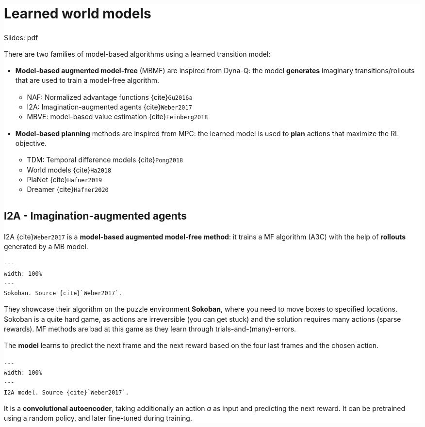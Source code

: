 # Learned world models

Slides: [pdf](https://www.tu-chemnitz.de/informatik/KI/edu/deeprl/lectures/pdf/4.2-LearnedModels.pdf)

There are two families of model-based algorithms using a learned transition model:

* **Model-based augmented model-free** (MBMF) are inspired from Dyna-Q: the model **generates** imaginary transitions/rollouts that are used to train a model-free algorithm.
    * NAF: Normalized advantage functions {cite}`Gu2016a`
    * I2A: Imagination-augmented agents {cite}`Weber2017`
    * MBVE: model-based value estimation {cite}`Feinberg2018`

* **Model-based planning** methods are inspired from MPC: the learned model is used to **plan** actions that maximize the RL objective.
    * TDM: Temporal difference models {cite}`Pong2018`
    * World models {cite}`Ha2018`
    * PlaNet {cite}`Hafner2019`
    * Dreamer {cite}`Hafner2020`


##  I2A - Imagination-augmented agents


<div class='embed-container'><iframe src='https://www.youtube.com/embed/liTOxOByPpg' frameborder='0' allowfullscreen></iframe></div>

I2A {cite}`Weber2017` is a **model-based augmented model-free method**: it trains a MF algorithm (A3C) with the help of **rollouts** generated by a MB model.

```{figure} ../img/i2a-sokoban.png
---
width: 100%
---
Sokoban. Source {cite}`Weber2017`.
```

They showcase their algorithm on the puzzle environment **Sokoban**, where you need to move boxes to specified locations. Sokoban is a quite hard game, as actions are irreversible (you can get stuck) and the solution requires many actions (sparse rewards). MF methods are bad at this game as they learn through trials-and-(many)-errors.

<div class='embed-container'><iframe src='https://www.youtube.com/embed/fg8QImlvB-k' frameborder='0' allowfullscreen></iframe></div>

The **model** learns to predict the next frame and the next reward based on the four last frames and the chosen action.

```{figure} ../img/i2a-model.png
---
width: 100%
---
I2A model. Source {cite}`Weber2017`.
```

It is a **convolutional autoencoder**, taking additionally an action $a$ as input and predicting the next reward. It can be pretrained using a random policy, and later fine-tuned during training.
